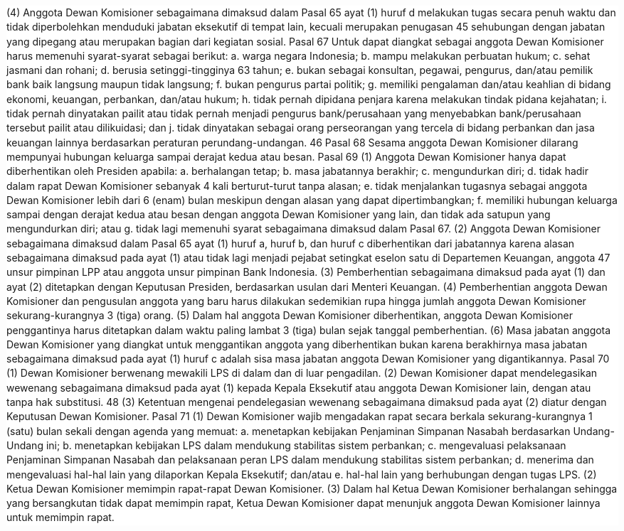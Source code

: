 (4) Anggota Dewan Komisioner sebagaimana dimaksud dalam Pasal 65 ayat (1) huruf d melakukan tugas secara penuh waktu dan tidak diperbolehkan menduduki jabatan eksekutif di tempat lain, kecuali merupakan penugasan 45 sehubungan dengan jabatan yang dipegang atau merupakan bagian dari kegiatan sosial.
Pasal 67
Untuk dapat diangkat sebagai anggota Dewan Komisioner harus memenuhi syarat-syarat sebagai berikut:
a. warga negara Indonesia;
b. mampu melakukan perbuatan hukum;
c. sehat jasmani dan rohani;
d. berusia setinggi-tingginya 63 tahun;
e. bukan sebagai konsultan, pegawai, pengurus, dan/atau pemilik bank baik langsung maupun tidak langsung;
f. bukan pengurus partai politik;
g. memiliki pengalaman dan/atau keahlian di bidang ekonomi, keuangan, perbankan, dan/atau hukum;
h. tidak pernah dipidana penjara karena melakukan tindak pidana kejahatan;
i. tidak pernah dinyatakan pailit atau tidak pernah menjadi pengurus bank/perusahaan yang menyebabkan bank/perusahaan tersebut pailit atau dilikuidasi; dan
j. tidak dinyatakan sebagai orang perseorangan yang tercela di bidang perbankan dan jasa keuangan lainnya berdasarkan peraturan perundang-undangan. 46
Pasal 68
Sesama anggota Dewan Komisioner dilarang mempunyai hubungan keluarga sampai derajat kedua atau besan.
Pasal 69
(1) Anggota Dewan Komisioner hanya dapat diberhentikan oleh Presiden apabila:
a. berhalangan tetap;
b. masa jabatannya berakhir;
c. mengundurkan diri;
d. tidak hadir dalam rapat Dewan Komisioner sebanyak 4 kali berturut-turut tanpa alasan;
e. tidak menjalankan tugasnya sebagai anggota Dewan Komisioner lebih dari 6 (enam) bulan meskipun dengan alasan yang dapat dipertimbangkan;
f. memiliki hubungan keluarga sampai dengan derajat kedua atau besan dengan anggota Dewan Komisioner yang lain, dan tidak ada satupun yang mengundurkan diri; atau
g. tidak lagi memenuhi syarat sebagaimana dimaksud dalam Pasal 67.
(2) Anggota Dewan Komisioner sebagaimana dimaksud dalam Pasal 65 ayat (1) huruf a, huruf b, dan huruf c diberhentikan dari jabatannya karena alasan sebagaimana dimaksud pada ayat (1) atau tidak lagi menjadi pejabat setingkat eselon satu di Departemen Keuangan, anggota 47 unsur pimpinan LPP atau anggota unsur pimpinan Bank Indonesia.
(3) Pemberhentian sebagaimana dimaksud pada ayat (1) dan ayat (2) ditetapkan dengan Keputusan Presiden, berdasarkan usulan dari Menteri Keuangan.
(4) Pemberhentian anggota Dewan Komisioner dan pengusulan anggota yang baru harus dilakukan sedemikian rupa hingga jumlah anggota Dewan Komisioner sekurang-kurangnya 3 (tiga) orang.
(5) Dalam hal anggota Dewan Komisioner diberhentikan, anggota Dewan Komisioner penggantinya harus ditetapkan dalam waktu paling lambat 3 (tiga) bulan sejak tanggal pemberhentian.
(6) Masa jabatan anggota Dewan Komisioner yang diangkat untuk menggantikan anggota yang diberhentikan bukan karena berakhirnya masa jabatan sebagaimana dimaksud pada ayat (1) huruf c adalah sisa masa jabatan anggota Dewan Komisioner yang digantikannya.
Pasal 70
(1) Dewan Komisioner berwenang mewakili LPS di dalam dan di luar pengadilan.
(2) Dewan Komisioner dapat mendelegasikan wewenang sebagaimana dimaksud pada ayat (1) kepada Kepala Eksekutif atau anggota Dewan Komisioner lain, dengan atau tanpa hak substitusi. 48 (3) Ketentuan mengenai pendelegasian wewenang sebagaimana dimaksud pada ayat (2) diatur dengan Keputusan Dewan Komisioner.
Pasal 71
(1) Dewan Komisioner wajib mengadakan rapat secara berkala sekurang-kurangnya 1 (satu) bulan sekali dengan agenda yang memuat:
a. menetapkan kebijakan Penjaminan Simpanan Nasabah berdasarkan Undang-Undang ini;
b. menetapkan kebijakan LPS dalam mendukung stabilitas sistem perbankan;
c. mengevaluasi pelaksanaan Penjaminan Simpanan Nasabah dan pelaksanaan peran LPS dalam mendukung stabilitas sistem perbankan;
d. menerima dan mengevaluasi hal-hal lain yang dilaporkan Kepala Eksekutif; dan/atau
e. hal-hal lain yang berhubungan dengan tugas LPS.
(2) Ketua Dewan Komisioner memimpin rapat-rapat Dewan Komisioner.
(3) Dalam hal Ketua Dewan Komisioner berhalangan sehingga yang bersangkutan tidak dapat memimpin rapat, Ketua Dewan Komisioner dapat menunjuk anggota Dewan Komisioner lainnya untuk memimpin rapat.